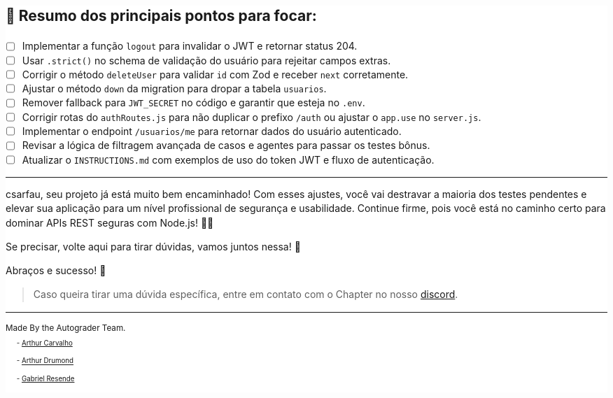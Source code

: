 
## 📝 Resumo dos principais pontos para focar:

- [ ] Implementar a função `logout` para invalidar o JWT e retornar status 204.
- [ ] Usar `.strict()` no schema de validação do usuário para rejeitar campos extras.
- [ ] Corrigir o método `deleteUser` para validar `id` com Zod e receber `next` corretamente.
- [ ] Ajustar o método `down` da migration para dropar a tabela `usuarios`.
- [ ] Remover fallback para `JWT_SECRET` no código e garantir que esteja no `.env`.
- [ ] Corrigir rotas do `authRoutes.js` para não duplicar o prefixo `/auth` ou ajustar o `app.use` no `server.js`.
- [ ] Implementar o endpoint `/usuarios/me` para retornar dados do usuário autenticado.
- [ ] Revisar a lógica de filtragem avançada de casos e agentes para passar os testes bônus.
- [ ] Atualizar o `INSTRUCTIONS.md` com exemplos de uso do token JWT e fluxo de autenticação.

---

csarfau, seu projeto já está muito bem encaminhado! Com esses ajustes, você vai destravar a maioria dos testes pendentes e elevar sua aplicação para um nível profissional de segurança e usabilidade. Continue firme, pois você está no caminho certo para dominar APIs REST seguras com Node.js! 💪✨

Se precisar, volte aqui para tirar dúvidas, vamos juntos nessa! 🚀

Abraços e sucesso! 🌟

> Caso queira tirar uma dúvida específica, entre em contato com o Chapter no nosso [discord](https://discord.gg/DryuHVnz).



---
<sup>Made By the Autograder Team.</sup><br>&nbsp;&nbsp;&nbsp;&nbsp;<sup><sup>- [Arthur Carvalho](https://github.com/ArthurCRodrigues)</sup></sup><br>&nbsp;&nbsp;&nbsp;&nbsp;<sup><sup>- [Arthur Drumond](https://github.com/drumondpucminas)</sup></sup><br>&nbsp;&nbsp;&nbsp;&nbsp;<sup><sup>- [Gabriel Resende](https://github.com/gnvr29)</sup></sup>
